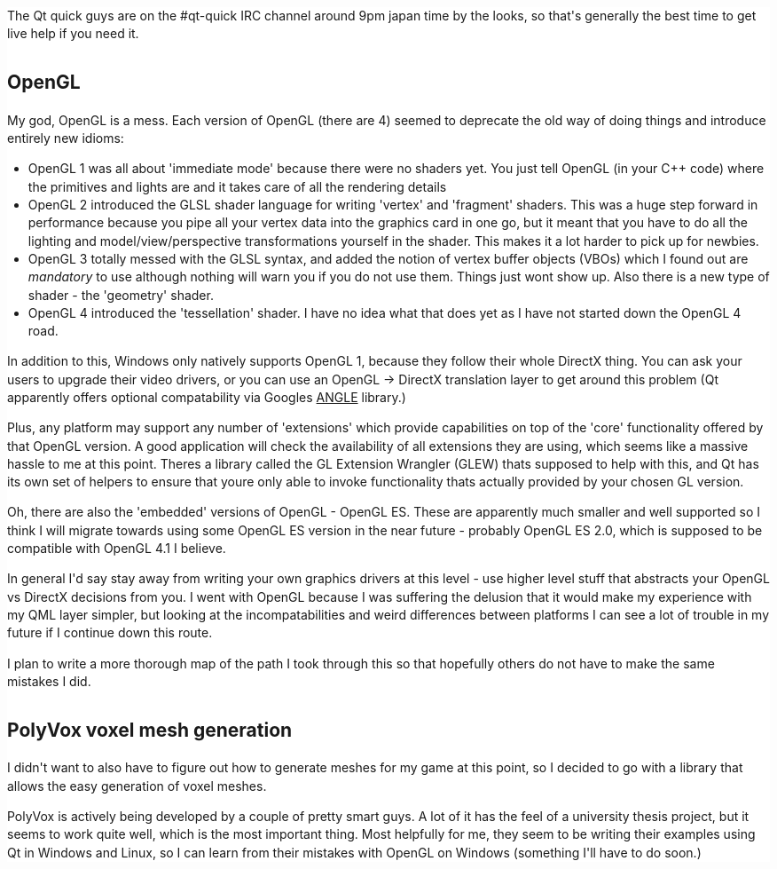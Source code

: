 The Qt quick guys are on the #qt-quick IRC channel around 9pm japan time by the looks, so that's generally the best time to get live help if you need it.

## OpenGL

My god, OpenGL is a mess. Each version of OpenGL (there are 4) seemed to deprecate the old way of doing things and introduce entirely new idioms:

- OpenGL 1 was all about 'immediate mode' because there were no shaders yet. You just tell OpenGL (in your C++ code) where the primitives and lights are and it takes care of all the rendering details
- OpenGL 2 introduced the GLSL shader language for writing 'vertex' and 'fragment' shaders. This was a huge step forward in performance because you pipe all your vertex data into the graphics card in one go, but it meant that you have to do all the lighting and model/view/perspective transformations yourself in the shader. This makes it a lot harder to pick up for newbies. 
- OpenGL 3 totally messed with the GLSL syntax, and added the notion of vertex buffer objects (VBOs) which I found out are _mandatory_ to use although nothing will warn you if you do not use them. Things just wont show up. Also there is a new type of shader - the 'geometry' shader.
- OpenGL 4 introduced the 'tessellation' shader. I have no idea what that does yet as I have not started down the OpenGL 4 road.

In addition to this, Windows only natively supports OpenGL 1, because they follow their whole DirectX thing. You can ask your users to upgrade their video drivers, or you can use an OpenGL -> DirectX translation layer to get around this problem (Qt apparently offers optional compatability via Googles [ANGLE](https://code.google.com/p/angleproject/) library.)

Plus, any platform may support any number of 'extensions' which provide capabilities on top of the 'core' functionality offered by that OpenGL version. A good application will check the availability of all extensions they are using, which seems like a massive hassle to me at this point. Theres a library called the GL Extension Wrangler (GLEW) thats supposed to help with this, and Qt has its own set of helpers to ensure that youre only able to invoke functionality thats actually provided by
your chosen GL version. 

Oh, there are also the 'embedded' versions of OpenGL - OpenGL ES. These are apparently much smaller and well supported so I think I will migrate towards using some OpenGL ES version in the near future - probably OpenGL ES 2.0, which is supposed to be compatible with OpenGL 4.1 I believe.

In general I'd say stay away from writing your own graphics drivers at this level - use higher level stuff that abstracts your OpenGL vs DirectX decisions from you. I went with OpenGL because I was suffering the delusion that it would make my experience with my QML layer simpler, but looking at the incompatabilities and weird differences between platforms I can see a lot of trouble in my future if I continue down this route. 

I plan to write a more thorough map of the path I took through this so that hopefully others do not have to make the same mistakes I did. 

## PolyVox voxel mesh generation

I didn't want to also have to figure out how to generate meshes for my game at this point, so I decided to go with a library that allows the easy generation of voxel meshes. 

PolyVox is actively being developed by a couple of pretty smart guys. A lot of it has the feel of a university thesis project, but it seems to work quite well, which is the most important thing. Most helpfully for me, they seem to be writing their examples using Qt in Windows and Linux, so I can learn from their mistakes with OpenGL on Windows (something I'll have to do soon.)
